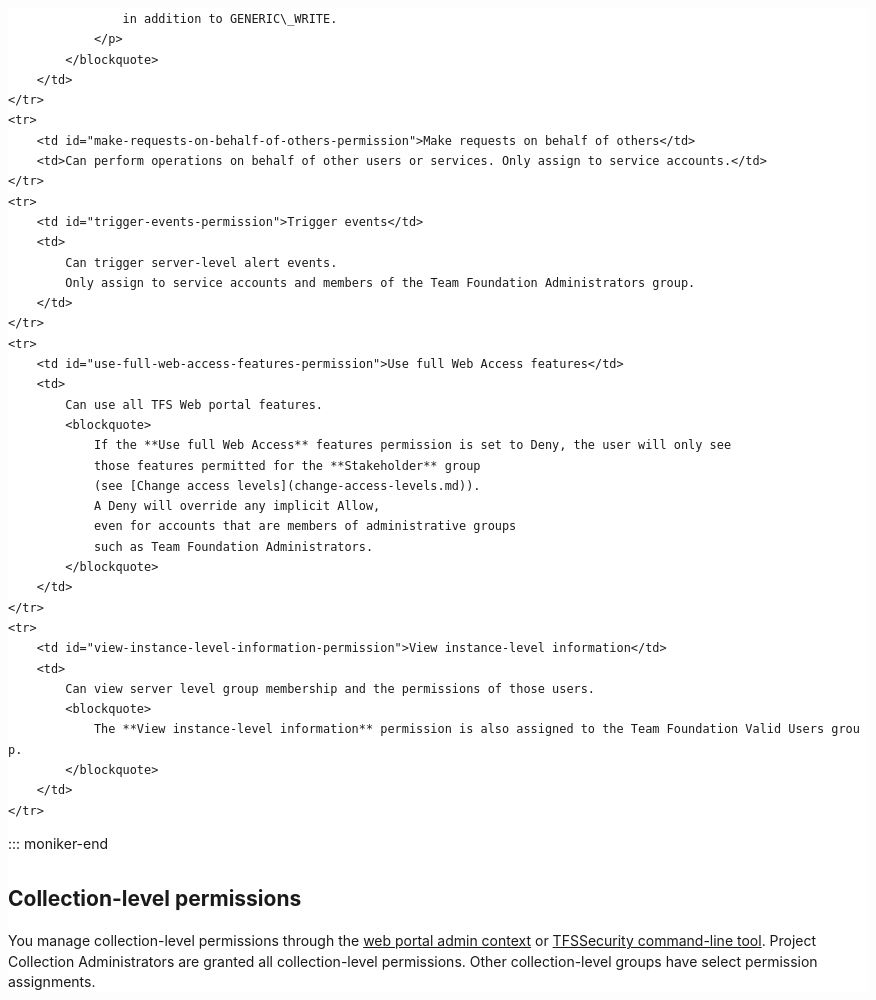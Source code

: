 					in addition to GENERIC\_WRITE.
				</p>
			</blockquote>
		</td>
	</tr>
	<tr>
		<td id="make-requests-on-behalf-of-others-permission">Make requests on behalf of others</td>
		<td>Can perform operations on behalf of other users or services. Only assign to service accounts.</td>
	</tr>
	<tr>
		<td id="trigger-events-permission">Trigger events</td>
		<td>
			Can trigger server-level alert events.
			Only assign to service accounts and members of the Team Foundation Administrators group.
		</td>
	</tr>
	<tr>
		<td id="use-full-web-access-features-permission">Use full Web Access features</td>
		<td>
			Can use all TFS Web portal features.
			<blockquote>
				If the **Use full Web Access** features permission is set to Deny, the user will only see
				those features permitted for the **Stakeholder** group
				(see [Change access levels](change-access-levels.md)).
				A Deny will override any implicit Allow,
				even for accounts that are members of administrative groups
				such as Team Foundation Administrators.
			</blockquote>
		</td>
	</tr>
	<tr>
		<td id="view-instance-level-information-permission">View instance-level information</td>
		<td>
			Can view server level group membership and the permissions of those users.
			<blockquote>
				The **View instance-level information** permission is also assigned to the Team Foundation Valid Users group.
			</blockquote>
		</td>
	</tr>
</tbody>
</table>

::: moniker-end

<a id="collection">  </a>
<a id="collection-level"> </a>

## Collection-level permissions

You manage collection-level permissions through the [web portal admin context](../../project/navigation/go-to-service-page.md#collection-admin-context) or [TFSSecurity command-line tool](/tfs/server/ref/command-line/tfssecurity-cmd#collection-level-permissions). Project Collection Administrators are granted all collection-level permissions. Other collection-level groups have select permission assignments.

